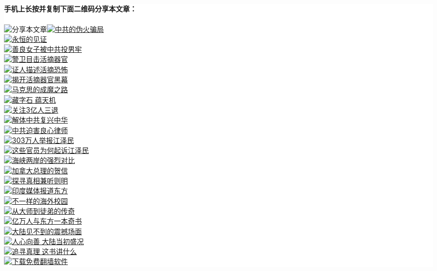 <strong>手机上长按并复制下面二维码分享本文章：</strong><br><br><img src="http://d1p1.ip.zn2.us/v.php?action=qrcode&url=/gb/18/1/6/n10030196.md%231" title="分享本文章"></td><td VALIGN=TOP><a href="/gb/16/1/21/n4622075.md?dfh#1" target="_blank"><img src="https://raw.githubusercontent.com/tjvrql262/djy/master/gb/300/wei-f1.jpg" title="中共的伪火骗局"  alt="中共的伪火骗局"></a><br><a href="https://github.com/tjvrql262/www/blob/master/README.md?dfh#9" target="_blank"><img src="https://raw.githubusercontent.com/tjvrql262/djy/master/gb/300/yong-h.jpg" title="永恒的见证"  alt="永恒的见证"></a><br><a href="/gb/13/9/29/n3974789.md?dfh#1" target="_blank"><img src="https://raw.githubusercontent.com/tjvrql262/djy/master/gb/300/shang-lnz.jpg" title="善良女子被中共投男牢"  alt="善良女子被中共投男牢"></a><br><a href="/gb/16/3/16/n4663449.md?dfh#1" target="_blank"><img src="https://raw.githubusercontent.com/tjvrql262/djy/master/gb/300/huo-z3.jpg" title="警卫目击活摘器官"  alt="警卫目击活摘器官"></a><br><a href="/gb/16/8/7/n8177641.md?dfh#1" target="_blank"><img src="https://raw.githubusercontent.com/tjvrql262/djy/master/gb/300/huo-z4.jpg" title="证人描述活摘恐怖"  alt="证人描述活摘恐怖"></a><br><a href="/gb/10/4/19/n2881569.md?dfh#1" target="_blank"><img src="https://raw.githubusercontent.com/tjvrql262/djy/master/gb/300/huo-z1.jpg" title="揭开活摘器官黑幕"  alt="揭开活摘器官黑幕"></a><br><a href="/gb/10/11/7/n3077476.md?dfh#1" target="_blank"><img src="https://raw.githubusercontent.com/tjvrql262/djy/master/gb/300/ma-ks.jpg" title="马克思的成魔之路"  alt="马克思的成魔之路"></a><br><a href="/gb/14/6/9/n4173977.md?dfh#1" target="_blank"><img src="https://raw.githubusercontent.com/tjvrql262/djy/master/gb/300/chang-zs.jpg" title="藏字石 蕴天机"  alt="藏字石 蕴天机"></a><br><a href="/gb/18/5/10/n10381511.md?dfh#1" target="_blank"><img src="https://raw.githubusercontent.com/tjvrql262/djy/master/gb/300/st1.jpg" title="关注3亿人三退"  alt="关注3亿人三退"></a><br><a href="/gb/18/3/21/n10237682.md?dfh#1" target="_blank"><img src="https://raw.githubusercontent.com/tjvrql262/djy/master/gb/300/jie-t.jpg" title="解体中共复兴中华"  alt="解体中共复兴中华"></a><br><a href="/gb/9/2/9/n2422991.md?dfh#1" target="_blank"><img src="https://raw.githubusercontent.com/tjvrql262/djy/master/gb/300/gao-zs.jpg" title="中共迫害良心律师"  alt="中共迫害良心律师"></a><br><a href="/gb/18/12/9/n10900044.md?dfh#1" target="_blank"><img src="https://raw.githubusercontent.com/tjvrql262/djy/master/gb/300/sj1.jpg" title="303万人举报江泽民"  alt="303万人举报江泽民"></a><br><a href="/gb/18/8/28/n10672014.md?dfh#1" target="_blank"><img src="https://raw.githubusercontent.com/tjvrql262/djy/master/gb/300/sj2.jpg" title="这些官员为何起诉江泽民"  alt="这些官员为何起诉江泽民"></a><br><a href="/gb/8/12/18/n2367165.md?dfh#1" target="_blank"><img src="https://raw.githubusercontent.com/tjvrql262/djy/master/gb/300/liangan.jpg" title="海峡两岸的强烈对比"  alt="海峡两岸的强烈对比"></a><br><a href="/gb/15/12/10/n4593139.md?dfh#1" target="_blank"><img src="https://raw.githubusercontent.com/tjvrql262/djy/master/gb/300/jia-ndzl.jpg" title="加拿大总理的贺信"  alt="加拿大总理的贺信"></a><br><a href="/gb/11/6/17/n3289382.md?dfh#1" target="_blank"><img src="https://raw.githubusercontent.com/tjvrql262/djy/master/gb/300/xiao-wd.jpg" title="探寻真相兼听则明"  alt="探寻真相兼听则明"></a><br><a href="/gb/18/10/27/n10812623.md?dfh#1" target="_blank"><img src="https://raw.githubusercontent.com/tjvrql262/djy/master/gb/300/yindu.jpg" title="印度媒体报道东方"  alt="印度媒体报道东方"></a><br><a href="/gb/18/6/9/n10469652.md?dfh#1" target="_blank"><img src="https://raw.githubusercontent.com/tjvrql262/djy/master/gb/300/xie-j.jpg" title="不一样的海外校园"  alt="不一样的海外校园"></a><br><a href="/gb/7/4/5/n1669415.md?dfh#1" target="_blank"><img src="https://raw.githubusercontent.com/tjvrql262/djy/master/gb/300/li-up.jpg" title="从大师到徒弟的传奇"  alt="从大师到徒弟的传奇"></a><br><a href="/gb/17/5/26/n9191512.md?dfh#1" target="_blank"><img src="https://raw.githubusercontent.com/tjvrql262/djy/master/gb/300/zfl2.jpg" title="亿万人与东方一本奇书"  alt="亿万人与东方一本奇书"></a><br><a href="/gb/13/11/27/n4020290.md?dfh#1" target="_blank"><img src="https://raw.githubusercontent.com/tjvrql262/djy/master/gb/300/zhen-h.jpg" title="大陆见不到的震撼场面"  alt="大陆见不到的震撼场面"></a><br><a href="/gb/15/7/17/n4482910.md?dfh#1" target="_blank"><img src="https://raw.githubusercontent.com/tjvrql262/djy/master/gb/300/dalu-sk.jpg" title="人心向善 大陆当初盛况"  alt="人心向善 大陆当初盛况"></a><br><a href="/gb/19/1/5/n10955468.md?dfh#1" target="_blank"><img src="https://raw.githubusercontent.com/tjvrql262/djy/master/gb/300/zfl1.jpg" title="追寻真理 这书讲什么"  alt="追寻真理 这书讲什么"></a><br><a href="https://github.com/bannedbook/fanqiang/wiki" target="_blank"><img src="https://raw.githubusercontent.com/tjvrql262/djy/master/gb/300/fq1.jpg" title="下载免费翻墙软件"  alt="下载免费翻墙软件"></a><br></td></tr></table>